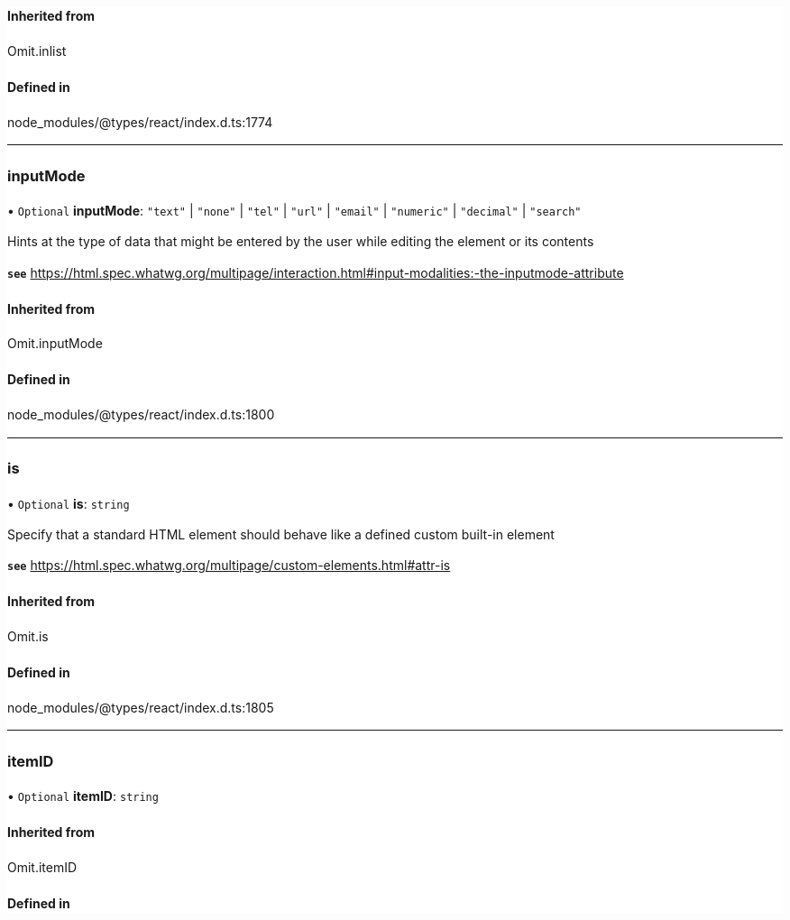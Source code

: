 #### Inherited from

Omit.inlist

#### Defined in

node_modules/@types/react/index.d.ts:1774

---

### inputMode

• `Optional` **inputMode**: `"text"` \| `"none"` \| `"tel"` \| `"url"` \| `"email"` \| `"numeric"` \| `"decimal"` \| `"search"`

Hints at the type of data that might be entered by the user while editing the element or its contents

**`see`** https://html.spec.whatwg.org/multipage/interaction.html#input-modalities:-the-inputmode-attribute

#### Inherited from

Omit.inputMode

#### Defined in

node_modules/@types/react/index.d.ts:1800

---

### is

• `Optional` **is**: `string`

Specify that a standard HTML element should behave like a defined custom built-in element

**`see`** https://html.spec.whatwg.org/multipage/custom-elements.html#attr-is

#### Inherited from

Omit.is

#### Defined in

node_modules/@types/react/index.d.ts:1805

---

### itemID

• `Optional` **itemID**: `string`

#### Inherited from

Omit.itemID

#### Defined in
